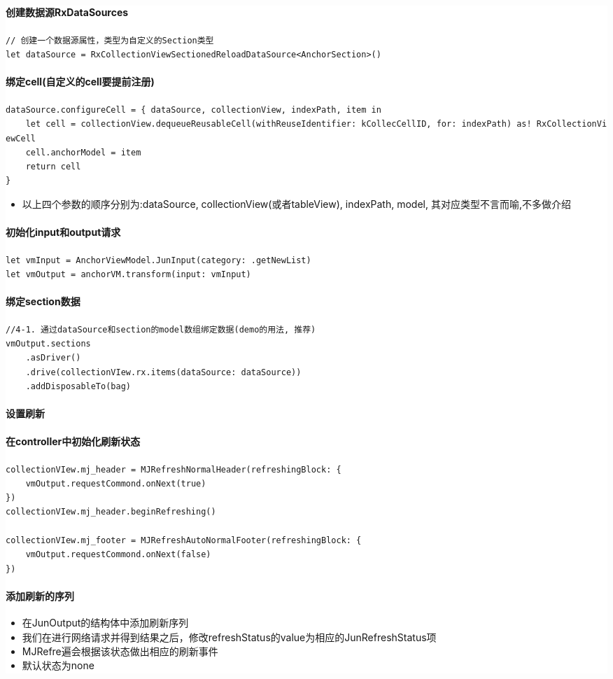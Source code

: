 #### 创建数据源RxDataSources

```objc
// 创建一个数据源属性，类型为自定义的Section类型
let dataSource = RxCollectionViewSectionedReloadDataSource<AnchorSection>()
```

#### 绑定cell(自定义的cell要提前注册)

```objc
dataSource.configureCell = { dataSource, collectionView, indexPath, item in
    let cell = collectionView.dequeueReusableCell(withReuseIdentifier: kCollecCellID, for: indexPath) as! RxCollectionViewCell
    cell.anchorModel = item
    return cell
}
```
- 以上四个参数的顺序分别为:dataSource, collectionView(或者tableView), indexPath, model, 其对应类型不言而喻,不多做介绍

#### 初始化input和output请求

```objc
let vmInput = AnchorViewModel.JunInput(category: .getNewList)
let vmOutput = anchorVM.transform(input: vmInput)
```

#### 绑定section数据

```objc
//4-1. 通过dataSource和section的model数组绑定数据(demo的用法, 推荐)
vmOutput.sections
    .asDriver()
    .drive(collectionVIew.rx.items(dataSource: dataSource))
    .addDisposableTo(bag)
```

#### 设置刷新
#### 在controller中初始化刷新状态

```objc
collectionVIew.mj_header = MJRefreshNormalHeader(refreshingBlock: {
    vmOutput.requestCommond.onNext(true)
})
collectionVIew.mj_header.beginRefreshing()
        
collectionVIew.mj_footer = MJRefreshAutoNormalFooter(refreshingBlock: {
    vmOutput.requestCommond.onNext(false)
})
```

#### 添加刷新的序列
- 在JunOutput的结构体中添加刷新序列
- 我们在进行网络请求并得到结果之后，修改refreshStatus的value为相应的JunRefreshStatus项
- MJRefre遍会根据该状态做出相应的刷新事件
- 默认状态为none
